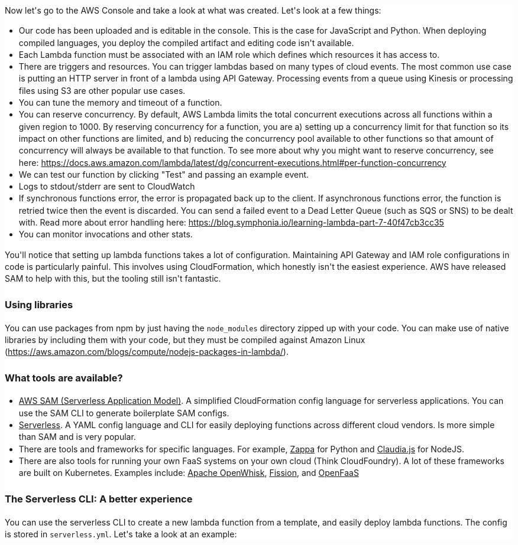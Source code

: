 Now let's go to the AWS Console and take a look at what was created. Let's look at a few things:

- Our code has been uploaded and is editable in the console. This is the case for JavaScript and Python. When deploying compiled languages, you deploy the compiled artifact and editing code isn't available.
- Each Lambda function must be associated with an IAM role which defines which resources it has access to.
- There are triggers and resources. You can trigger lambdas based on many types of cloud events. The most common use case is putting an HTTP server in front of a lambda using API Gateway. Processing events from a queue using Kinesis or processing files using S3 are other popular use cases.
- You can tune the memory and timeout of a function.
- You can reserve concurrency. By default, AWS Lambda limits the total concurrent executions across all functions within a given region to 1000. By reserving concurrency for a function, you are a) setting up a concurrency limit for that function so its impact on other functions are limited, and b) reducing the concurrency pool available to other functions so that amount of concurrency will always be available to that function. To see more about why you might want to reserve concurrency, see here: https://docs.aws.amazon.com/lambda/latest/dg/concurrent-executions.html#per-function-concurrency
- We can test our function by clicking "Test" and passing an example event.
- Logs to stdout/stderr are sent to CloudWatch
- If synchronous functions error, the error is propagated back up to the client. If asynchronous functions error, the function is retried twice then the event is discarded. You can send a failed event to a Dead Letter Queue (such as SQS or SNS) to be dealt with. Read more about error handling here: https://blog.symphonia.io/learning-lambda-part-7-40f47cb3cc35
- You can monitor invocations and other stats. 

You'll notice that setting up lambda functions takes a lot of configuration. Maintaining API Gateway and IAM role configurations in code is particularly painful. This involves using CloudFormation, which honestly isn't the easiest experience. AWS have released SAM to help with this, but the tooling still isn't fantastic.

### Using libraries

You can use packages from npm by just having the `node_modules` directory zipped up with your code. You can make use of native libraries by including them with your code, but they must be compiled against Amazon Linux (https://aws.amazon.com/blogs/compute/nodejs-packages-in-lambda/).

### What tools are available?

- [AWS SAM (Serverless Application Model)](https://github.com/awslabs/aws-sam-cli). A simplified CloudFormation config language for serverless applications. You can use the SAM CLI to generate boilerplate SAM configs.
- [Serverless](https://serverless.com/). A YAML config language and CLI for easily deploying functions across different cloud vendors. Is more simple than SAM and is very popular.
- There are tools and frameworks for specific languages. For example, [Zappa](https://github.com/Miserlou/Zappa) for Python and [Claudia.js](https://github.com/claudiajs/claudia) for NodeJS.
- There are also tools for running your own FaaS systems on your own cloud (Think CloudFoundry). A lot of these frameworks are built on Kubernetes. Examples include: [Apache OpenWhisk](https://openwhisk.apache.org/), [Fission](https://fission.io/), and [OpenFaaS](https://github.com/openfaas/faas)

### The Serverless CLI: A better experience

You can use the serverless CLI to create a new lambda function from a template, and easily deploy lambda functions. The config is stored in `serverless.yml`. Let's take a look at an example:
